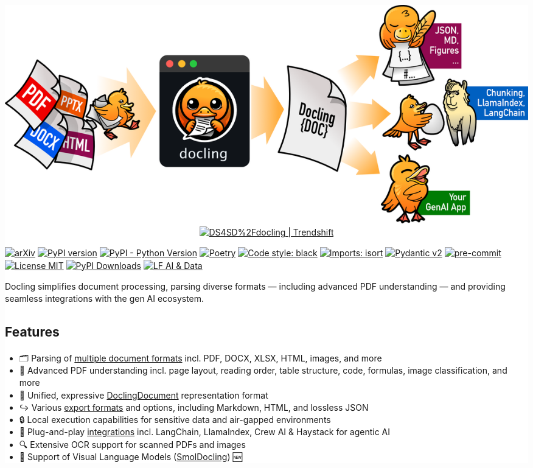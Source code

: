 <p align="center">
  <img loading="lazy" alt="Docling" src="assets/docling_processing.png" width="100%" />
  <a href="https://trendshift.io/repositories/12132" target="_blank"><img src="https://trendshift.io/api/badge/repositories/12132" alt="DS4SD%2Fdocling | Trendshift" style="width: 250px; height: 55px;" width="250" height="55"/></a>
</p>

[![arXiv](https://img.shields.io/badge/arXiv-2408.09869-b31b1b.svg)](https://arxiv.org/abs/2408.09869)
[![PyPI version](https://img.shields.io/pypi/v/docling)](https://pypi.org/project/docling/)
[![PyPI - Python Version](https://img.shields.io/pypi/pyversions/docling)](https://pypi.org/project/docling/)
[![Poetry](https://img.shields.io/endpoint?url=https://python-poetry.org/badge/v0.json)](https://python-poetry.org/)
[![Code style: black](https://img.shields.io/badge/code%20style-black-000000.svg)](https://github.com/psf/black)
[![Imports: isort](https://img.shields.io/badge/%20imports-isort-%231674b1?style=flat&labelColor=ef8336)](https://pycqa.github.io/isort/)
[![Pydantic v2](https://img.shields.io/endpoint?url=https://raw.githubusercontent.com/pydantic/pydantic/main/docs/badge/v2.json)](https://pydantic.dev)
[![pre-commit](https://img.shields.io/badge/pre--commit-enabled-brightgreen?logo=pre-commit&logoColor=white)](https://github.com/pre-commit/pre-commit)
[![License MIT](https://img.shields.io/github/license/docling-project/docling)](https://opensource.org/licenses/MIT)
[![PyPI Downloads](https://static.pepy.tech/badge/docling/month)](https://pepy.tech/projects/docling)
[![LF AI & Data](https://img.shields.io/badge/LF%20AI%20%26%20Data-003778?logo=linuxfoundation&logoColor=fff&color=0094ff&labelColor=003778)](https://lfaidata.foundation/projects/)

Docling simplifies document processing, parsing diverse formats — including advanced PDF understanding — and providing seamless integrations with the gen AI ecosystem.

## Features

* 🗂️ Parsing of [multiple document formats][supported_formats] incl. PDF, DOCX, XLSX, HTML, images, and more
* 📑 Advanced PDF understanding incl. page layout, reading order, table structure, code, formulas, image classification, and more
* 🧬 Unified, expressive [DoclingDocument][docling_document] representation format
* ↪️ Various [export formats][supported_formats] and options, including Markdown, HTML, and lossless JSON
* 🔒 Local execution capabilities for sensitive data and air-gapped environments
* 🤖 Plug-and-play [integrations][integrations] incl. LangChain, LlamaIndex, Crew AI & Haystack for agentic AI
* 🔍 Extensive OCR support for scanned PDFs and images
* 🥚 Support of Visual Language Models ([SmolDocling](https://huggingface.co/ds4sd/SmolDocling-256M-preview)) 🆕

[supported_formats]: ./usage/supported_formats.md
[docling_document]: ./concepts/docling_document.md
[integrations]: ./integrations/index.md